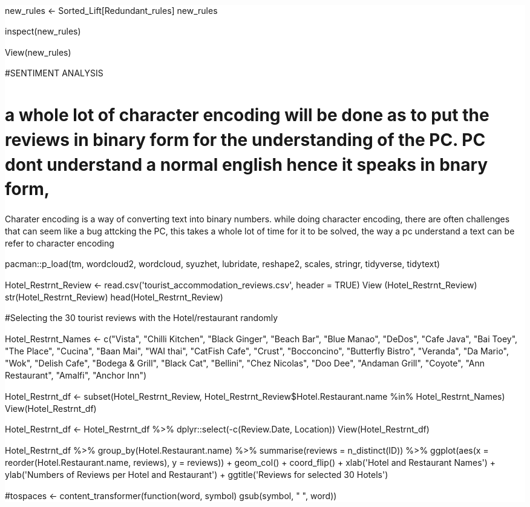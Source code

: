 new_rules <- Sorted_Lift[Redundant_rules]
new_rules

inspect(new_rules)

View(new_rules)




#SENTIMENT ANALYSIS
# a whole lot of character encoding will be done as to put the reviews in binary form for the understanding of the PC. PC dont understand a normal english hence it speaks in bnary form,
Charater encoding is a way of converting text into binary numbers. while doing character encoding, there are often challenges that can seem like a bug
attcking the PC, this takes a whole lot of time for it to be solved, the way a pc understand a text can be refer to character encoding

pacman::p_load(tm, wordcloud2, wordcloud, syuzhet, lubridate, reshape2, scales, stringr,
               tidyverse, tidytext)


Hotel_Restrnt_Review <- read.csv('tourist_accommodation_reviews.csv', header = TRUE)
View (Hotel_Restrnt_Review)
str(Hotel_Restrnt_Review)
head(Hotel_Restrnt_Review)

#Selecting the 30 tourist reviews with the Hotel/restaurant randomly

Hotel_Restrnt_Names <- c("Vista", "Chilli Kitchen", "Black Ginger", "Beach Bar", "Blue Manao",
                         "DeDos", "Cafe Java", "Bai Toey", "The Place", "Cucina",
                         "Baan Mai", "WAI thai", "CatFish Cafe", "Crust", "Bocconcino",
                         "Butterfly Bistro", "Veranda", "Da Mario", "Wok", "Delish Cafe",
                         "Bodega & Grill", "Black Cat", "Bellini", "Chez Nicolas", "Doo Dee",
                         "Andaman Grill", "Coyote", "Ann Restaurant", "Amalfi", "Anchor Inn")

Hotel_Restrnt_df <- subset(Hotel_Restrnt_Review, Hotel_Restrnt_Review$Hotel.Restaurant.name %in% Hotel_Restrnt_Names)
View(Hotel_Restrnt_df)

Hotel_Restrnt_df <- Hotel_Restrnt_df %>% dplyr::select(-c(Review.Date, Location))
View(Hotel_Restrnt_df)

Hotel_Restrnt_df %>% 
  group_by(Hotel.Restaurant.name) %>% 
  summarise(reviews = n_distinct(ID)) %>% 
  ggplot(aes(x = reorder(Hotel.Restaurant.name, reviews), y = reviews)) +
  geom_col() +
  coord_flip() +
  xlab('Hotel and Restaurant Names') +
  ylab('Numbers of Reviews per Hotel and Restaurant') +
  ggtitle('Reviews for selected 30 Hotels')

#tospaces <- content_transformer(function(word, symbol) gsub(symbol, " ", word))
